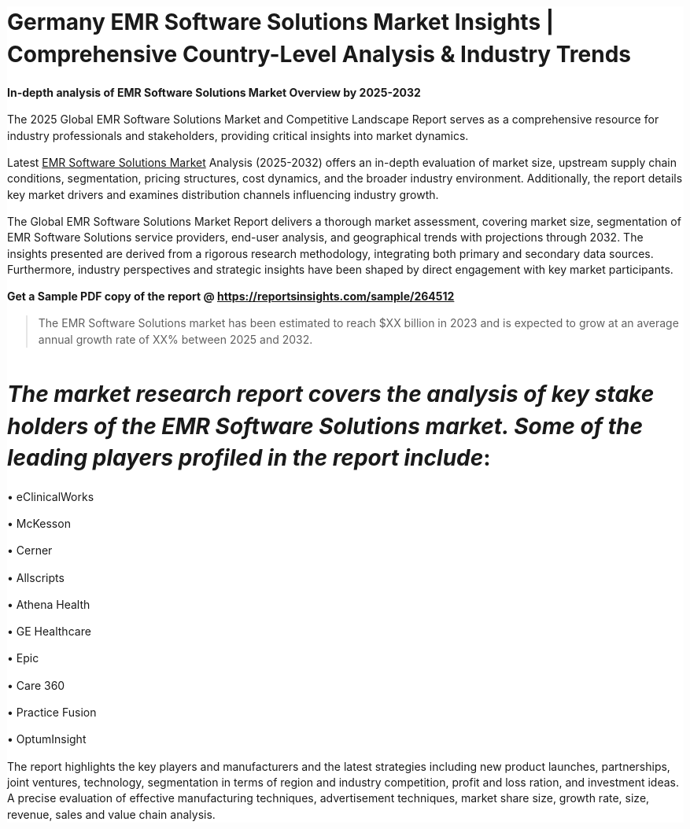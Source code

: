 # Germany EMR Software Solutions Market Insights | Comprehensive Country-Level Analysis & Industry Trends

<strong>In-depth analysis of EMR Software Solutions Market Overview by 2025-2032</strong></p>

The 2025 Global EMR Software Solutions Market and Competitive Landscape Report serves as a comprehensive resource for industry professionals and stakeholders, providing critical insights into market dynamics.

Latest <a href=https://www.reportsinsights.com/sample/264512>EMR Software Solutions Market</a> Analysis (2025-2032) offers an in-depth evaluation of market size, upstream supply chain conditions, segmentation, pricing structures, cost dynamics, and the broader industry environment. Additionally, the report details key market drivers and examines distribution channels influencing industry growth.

The Global EMR Software Solutions Market Report delivers a thorough market assessment, covering market size, segmentation of EMR Software Solutions service providers, end-user analysis, and geographical trends with projections through 2032. The insights presented are derived from a rigorous research methodology, integrating both primary and secondary data sources. Furthermore, industry perspectives and strategic insights have been shaped by direct engagement with key market participants.

<strong>Get a Sample PDF copy of the report @ <a href=https://reportsinsights.com/sample/264512>https://reportsinsights.com/sample/264512</a></strong>

<blockquote class=""article-editor-content__blockquote"">The EMR Software Solutions market has been estimated to reach $XX billion in 2023 and is expected to grow at an average annual growth rate of XX% between 2025 and 2032.</blockquote>

# <strong><em>The market research report covers the analysis of key stake holders of the EMR Software Solutions market. Some of the leading players profiled in the report include</em></strong>: 

• eClinicalWorks

• McKesson

• Cerner

• Allscripts

• Athena Health

• GE Healthcare

• Epic

• Care 360

• Practice Fusion

• OptumInsight

The report highlights the key players and manufacturers and the latest strategies including new product launches, partnerships, joint ventures, technology, segmentation in terms of region and industry competition, profit and loss ration, and investment ideas. A precise evaluation of effective manufacturing techniques, advertisement techniques, market share size, growth rate, size, revenue, sales and value chain analysis.
